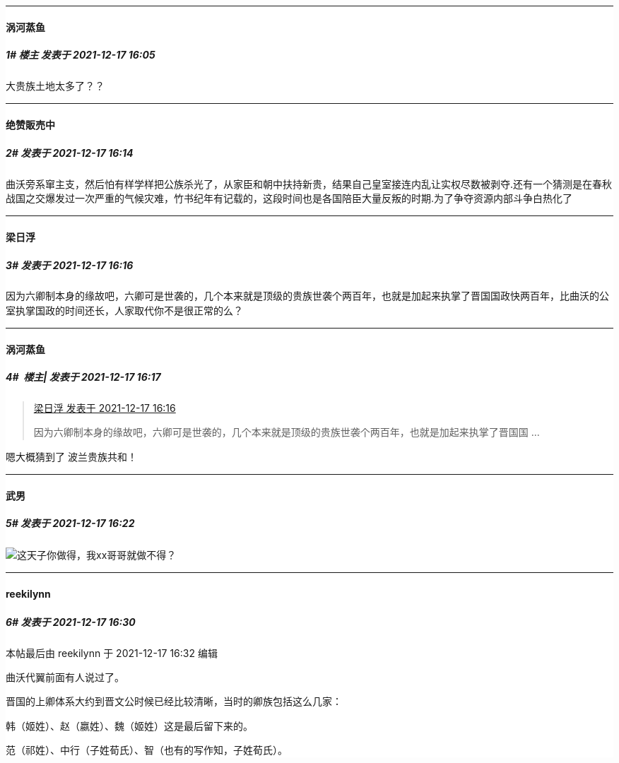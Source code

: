 

*****

####  涡河蒸鱼  
##### 1#       楼主       发表于 2021-12-17 16:05

大贵族土地太多了？？

*****

####  绝赞販売中  
##### 2#       发表于 2021-12-17 16:14

曲沃旁系窜主支，然后怕有样学样把公族杀光了，从家臣和朝中扶持新贵，结果自己皇室接连内乱让实权尽数被剥夺.还有一个猜测是在春秋战国之交爆发过一次严重的气候灾难，竹书纪年有记载的，这段时间也是各国陪臣大量反叛的时期.为了争夺资源内部斗争白热化了

*****

####  梁日浮  
##### 3#       发表于 2021-12-17 16:16

因为六卿制本身的缘故吧，六卿可是世袭的，几个本来就是顶级的贵族世袭个两百年，也就是加起来执掌了晋国国政快两百年，比曲沃的公室执掌国政的时间还长，人家取代你不是很正常的么？

*****

####  涡河蒸鱼  
##### 4#         楼主| 发表于 2021-12-17 16:17

<blockquote><a href="httphttps://bbs.saraba1st.com/2b/forum.php?mod=redirect&amp;goto=findpost&amp;pid=53975458&amp;ptid=2043019" target="_blank">梁日浮 发表于 2021-12-17 16:16</a>

因为六卿制本身的缘故吧，六卿可是世袭的，几个本来就是顶级的贵族世袭个两百年，也就是加起来执掌了晋国国 ...</blockquote>
嗯大概猜到了 波兰贵族共和！

*****

####  武男  
##### 5#       发表于 2021-12-17 16:22

<img src="https://static.saraba1st.com/image/smiley/face2017/018.png" referrerpolicy="no-referrer">这天子你做得，我xx哥哥就做不得？

*****

####  reekilynn  
##### 6#       发表于 2021-12-17 16:30

 本帖最后由 reekilynn 于 2021-12-17 16:32 编辑 

曲沃代翼前面有人说过了。

晋国的上卿体系大约到晋文公时候已经比较清晰，当时的卿族包括这么几家：

韩（姬姓）、赵（嬴姓）、魏（姬姓）这是最后留下来的。

范（祁姓）、中行（子姓荀氏）、智（也有的写作知，子姓荀氏）。
